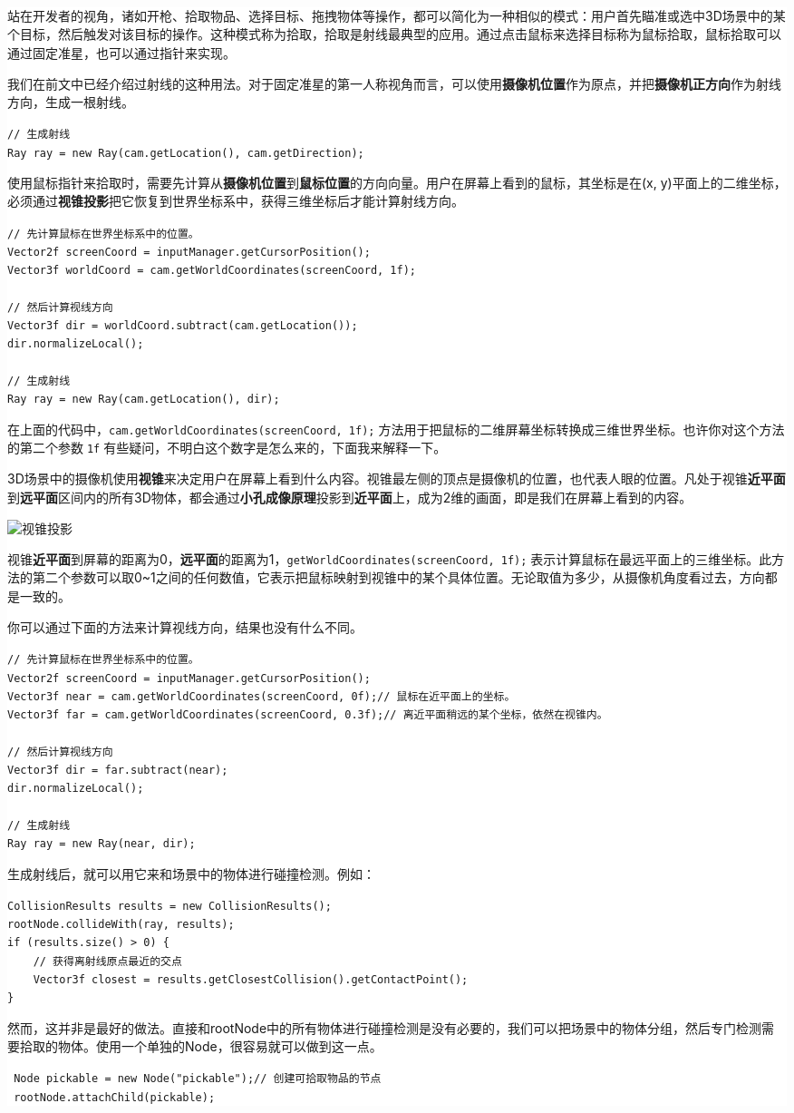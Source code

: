 站在开发者的视角，诸如开枪、拾取物品、选择目标、拖拽物体等操作，都可以简化为一种相似的模式：用户首先瞄准或选中3D场景中的某个目标，然后触发对该目标的操作。这种模式称为拾取，拾取是射线最典型的应用。通过点击鼠标来选择目标称为鼠标拾取，鼠标拾取可以通过固定准星，也可以通过指针来实现。

我们在前文中已经介绍过射线的这种用法。对于固定准星的第一人称视角而言，可以使用**摄像机位置**作为原点，并把**摄像机正方向**作为射线方向，生成一根射线。

    // 生成射线
    Ray ray = new Ray(cam.getLocation(), cam.getDirection);

使用鼠标指针来拾取时，需要先计算从**摄像机位置**到**鼠标位置**的方向向量。用户在屏幕上看到的鼠标，其坐标是在(x, y)平面上的二维坐标，必须通过**视锥投影**把它恢复到世界坐标系中，获得三维坐标后才能计算射线方向。

    // 先计算鼠标在世界坐标系中的位置。
    Vector2f screenCoord = inputManager.getCursorPosition();
    Vector3f worldCoord = cam.getWorldCoordinates(screenCoord, 1f);

    // 然后计算视线方向
    Vector3f dir = worldCoord.subtract(cam.getLocation());
    dir.normalizeLocal();

    // 生成射线
    Ray ray = new Ray(cam.getLocation(), dir);

在上面的代码中，`cam.getWorldCoordinates(screenCoord, 1f);` 方法用于把鼠标的二维屏幕坐标转换成三维世界坐标。也许你对这个方法的第二个参数 `1f` 有些疑问，不明白这个数字是怎么来的，下面我来解释一下。

3D场景中的摄像机使用**视锥**来决定用户在屏幕上看到什么内容。视锥最左侧的顶点是摄像机的位置，也代表人眼的位置。凡处于视锥**近平面**到**远平面**区间内的所有3D物体，都会通过**小孔成像原理**投影到**近平面**上，成为2维的画面，即是我们在屏幕上看到的内容。

![视锥投影](content/images/2017/06/world-view-projection-2.png)

视锥**近平面**到屏幕的距离为0，**远平面**的距离为1，`getWorldCoordinates(screenCoord, 1f);` 表示计算鼠标在最远平面上的三维坐标。此方法的第二个参数可以取0~1之间的任何数值，它表示把鼠标映射到视锥中的某个具体位置。无论取值为多少，从摄像机角度看过去，方向都是一致的。

你可以通过下面的方法来计算视线方向，结果也没有什么不同。

    // 先计算鼠标在世界坐标系中的位置。
    Vector2f screenCoord = inputManager.getCursorPosition();
    Vector3f near = cam.getWorldCoordinates(screenCoord, 0f);// 鼠标在近平面上的坐标。
    Vector3f far = cam.getWorldCoordinates(screenCoord, 0.3f);// 离近平面稍远的某个坐标，依然在视锥内。
    
    // 然后计算视线方向
    Vector3f dir = far.subtract(near);
    dir.normalizeLocal();
    
    // 生成射线
    Ray ray = new Ray(near, dir);
 
生成射线后，就可以用它来和场景中的物体进行碰撞检测。例如：

    CollisionResults results = new CollisionResults();
    rootNode.collideWith(ray, results);
    if (results.size() > 0) {
        // 获得离射线原点最近的交点
        Vector3f closest = results.getClosestCollision().getContactPoint();
    }
 
 然而，这并非是最好的做法。直接和rootNode中的所有物体进行碰撞检测是没有必要的，我们可以把场景中的物体分组，然后专门检测需要拾取的物体。使用一个单独的Node，很容易就可以做到这一点。
 
     Node pickable = new Node("pickable");// 创建可拾取物品的节点
     rootNode.attachChild(pickable);
 